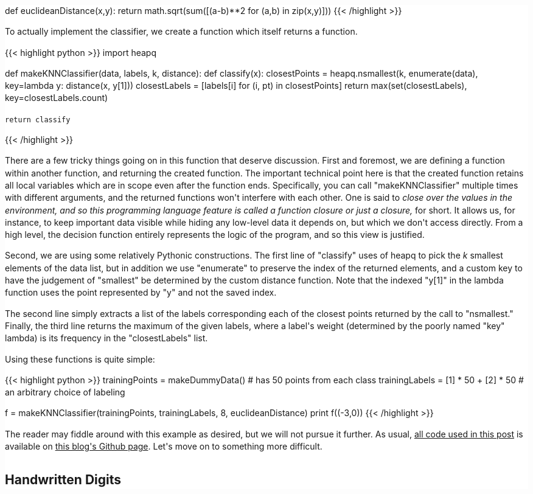 def euclideanDistance(x,y):
    return math.sqrt(sum([(a-b)**2 for (a,b) in zip(x,y)]))
{{< /highlight >}}

To actually implement the classifier, we create a function which itself returns a function.

{{< highlight python >}}
import heapq

def makeKNNClassifier(data, labels, k, distance):
    def classify(x):
        closestPoints = heapq.nsmallest(k, enumerate(data),
                                        key=lambda y: distance(x, y[1]))
        closestLabels = [labels[i] for (i, pt) in closestPoints]
        return max(set(closestLabels), key=closestLabels.count)

    return classify
{{< /highlight >}}

There are a few tricky things going on in this function that deserve discussion. First and foremost, we are defining a function within another function, and returning the created function. The important technical point here is that the created function retains all local variables which are in scope even after the function ends. Specifically, you can call "makeKNNClassifier" multiple times with different arguments, and the returned functions won't interfere with each other. One is said to _close over _the values in the environment, and so this programming language feature is called a _function closure_ or just a_ closure,_ for short. It allows us, for instance, to keep important data visible while hiding any low-level data it depends on, but which we don't access directly. From a high level, the decision function entirely represents the logic of the program, and so this view is justified.

Second, we are using some relatively Pythonic constructions. The first line of "classify" uses of heapq to pick the $k$ smallest elements of the data list, but in addition we use "enumerate" to preserve the index of the returned elements, and a custom key to have the judgement of "smallest" be determined by the custom distance function. Note that the indexed "y[1]" in the lambda function uses the point represented by "y" and not the saved index.

The second line simply extracts a list of the labels corresponding each of the closest points returned by the call to "nsmallest." Finally, the third line returns the maximum of the given labels, where a label's weight (determined by the poorly named "key" lambda) is its frequency in the "closestLabels" list.

Using these functions is quite simple:

{{< highlight python >}}
trainingPoints = makeDummyData() # has 50 points from each class
trainingLabels = [1] * 50 + [2] * 50  # an arbitrary choice of labeling

f = makeKNNClassifier(trainingPoints, trainingLabels, 8, euclideanDistance)
print f((-3,0))
{{< /highlight >}}

The reader may fiddle around with this example as desired, but we will not pursue it further. As usual, [all code used in this post](https://github.com/j2kun/knn) is available on [this blog's Github page](https://github.com/j2kun/). Let's move on to something more difficult.


## Handwritten Digits
